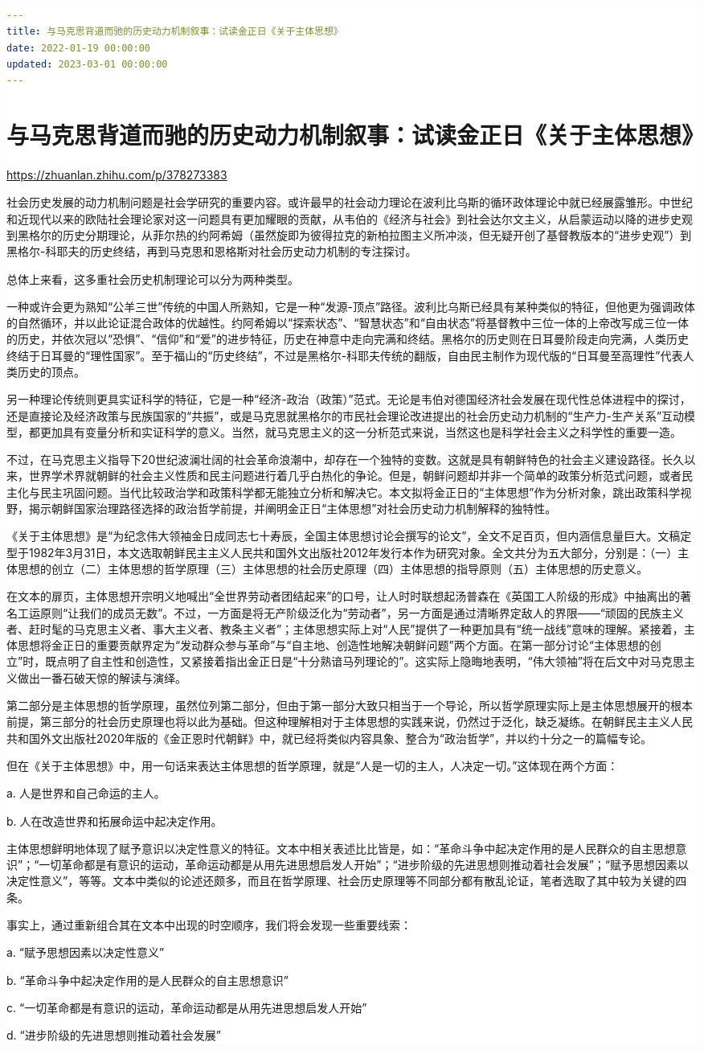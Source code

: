 ```yaml
---
title: 与马克思背道而驰的历史动力机制叙事：试读金正日《关于主体思想》
date: 2022-01-19 00:00:00
updated: 2023-03-01 00:00:00
---
```


# 与马克思背道而驰的历史动力机制叙事：试读金正日《关于主体思想》

https://zhuanlan.zhihu.com/p/378273383

社会历史发展的动力机制问题是社会学研究的重要内容。或许最早的社会动力理论在波利比乌斯的循环政体理论中就已经展露雏形。中世纪和近现代以来的欧陆社会理论家对这一问题具有更加耀眼的贡献，从韦伯的《经济与社会》到社会达尔文主义，从启蒙运动以降的进步史观到黑格尔的历史分期理论，从菲尔热的约阿希姆（虽然旋即为彼得拉克的新柏拉图主义所冲淡，但无疑开创了基督教版本的“进步史观”）到黑格尔-科耶夫的历史终结，再到马克思和恩格斯对社会历史动力机制的专注探讨。

总体上来看，这多重社会历史机制理论可以分为两种类型。

一种或许会更为熟知“公羊三世”传统的中国人所熟知，它是一种“发源-顶点”路径。波利比乌斯已经具有某种类似的特征，但他更为强调政体的自然循环，并以此论证混合政体的优越性。约阿希姆以“探索状态”、“智慧状态”和“自由状态”将基督教中三位一体的上帝改写成三位一体的历史，并依次冠以“恐惧”、“信仰”和“爱”的进步特征，历史在神意中走向完满和终结。黑格尔的历史则在日耳曼阶段走向完满，人类历史终结于日耳曼的“理性国家”。至于福山的“历史终结”，不过是黑格尔-科耶夫传统的翻版，自由民主制作为现代版的“日耳曼至高理性”代表人类历史的顶点。

另一种理论传统则更具实证科学的特征，它是一种“经济-政治（政策）”范式。无论是韦伯对德国经济社会发展在现代性总体进程中的探讨，还是直接论及经济政策与民族国家的“共振”，或是马克思就黑格尔的市民社会理论改进提出的社会历史动力机制的“生产力-生产关系”互动模型，都更加具有变量分析和实证科学的意义。当然，就马克思主义的这一分析范式来说，当然这也是科学社会主义之科学性的重要一造。

不过，在马克思主义指导下20世纪波澜壮阔的社会革命浪潮中，却存在一个独特的变数。这就是具有朝鲜特色的社会主义建设路径。长久以来，世界学术界就朝鲜的社会主义性质和民主问题进行着几乎白热化的争论。但是，朝鲜问题却并非一个简单的政策分析范式问题，或者民主化与民主巩固问题。当代比较政治学和政策科学都无能独立分析和解决它。本文拟将金正日的“主体思想”作为分析对象，跳出政策科学视野，揭示朝鲜国家治理路径选择的政治哲学前提，并阐明金正日“主体思想”对社会历史动力机制解释的独特性。

《关于主体思想》是“为纪念伟大领袖金日成同志七十寿辰，全国主体思想讨论会撰写的论文”，全文不足百页，但内涵信息量巨大。文稿定型于1982年3月31日，本文选取朝鲜民主主义人民共和国外文出版社2012年发行本作为研究对象。全文共分为五大部分，分别是：（一）主体思想的创立（二）主体思想的哲学原理（三）主体思想的社会历史原理（四）主体思想的指导原则（五）主体思想的历史意义。

在文本的扉页，主体思想开宗明义地喊出“全世界劳动者团结起来”的口号，让人时时联想起汤普森在《英国工人阶级的形成》中抽离出的著名工运原则“让我们的成员无数”。不过，一方面是将无产阶级泛化为“劳动者”，另一方面是通过清晰界定敌人的界限——“顽固的民族主义者、赶时髦的马克思主义者、事大主义者、教条主义者”；主体思想实际上对“人民”提供了一种更加具有“统一战线”意味的理解。紧接着，主体思想将金正日的重要贡献界定为“发动群众参与革命”与“自主地、创造性地解决朝鲜问题”两个方面。在第一部分讨论“主体思想的创立”时，既点明了自主性和创造性，又紧接着指出金正日是“十分熟谙马列理论的”。这实际上隐晦地表明，“伟大领袖”将在后文中对马克思主义做出一番石破天惊的解读与演绎。

第二部分是主体思想的哲学原理，虽然位列第二部分，但由于第一部分大致只相当于一个导论，所以哲学原理实际上是主体思想展开的根本前提，第三部分的社会历史原理也将以此为基础。但这种理解相对于主体思想的实践来说，仍然过于泛化，缺乏凝练。在朝鲜民主主义人民共和国外文出版社2020年版的《金正恩时代朝鲜》中，就已经将类似内容具象、整合为“政治哲学”，并以约十分之一的篇幅专论。

但在《关于主体思想》中，用一句话来表达主体思想的哲学原理，就是“人是一切的主人，人决定一切。”这体现在两个方面：

a. 人是世界和自己命运的主人。

b. 人在改造世界和拓展命运中起决定作用。

主体思想鲜明地体现了赋予意识以决定性意义的特征。文本中相关表述比比皆是，如：“革命斗争中起决定作用的是人民群众的自主思想意识”；“一切革命都是有意识的运动，革命运动都是从用先进思想启发人开始”；“进步阶级的先进思想则推动着社会发展”；“赋予思想因素以决定性意义”，等等。文本中类似的论述还颇多，而且在哲学原理、社会历史原理等不同部分都有散乱论证，笔者选取了其中较为关键的四条。

事实上，通过重新组合其在文本中出现的时空顺序，我们将会发现一些重要线索：

a. “赋予思想因素以决定性意义”

b. “革命斗争中起决定作用的是人民群众的自主思想意识”

c. “一切革命都是有意识的运动，革命运动都是从用先进思想启发人开始”

d. “进步阶级的先进思想则推动着社会发展”

